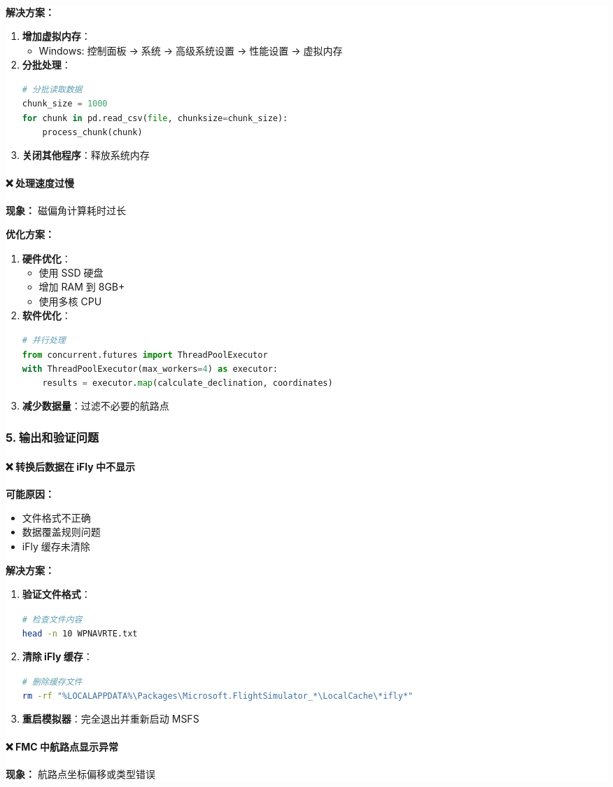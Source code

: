 **解决方案：**
1. **增加虚拟内存**：
   - Windows: 控制面板 → 系统 → 高级系统设置 → 性能设置 → 虚拟内存
2. **分批处理**：
   ```python
   # 分批读取数据
   chunk_size = 1000
   for chunk in pd.read_csv(file, chunksize=chunk_size):
       process_chunk(chunk)
   ```
3. **关闭其他程序**：释放系统内存

#### ❌ 处理速度过慢

**现象：** 磁偏角计算耗时过长

**优化方案：**
1. **硬件优化**：
   - 使用 SSD 硬盘
   - 增加 RAM 到 8GB+
   - 使用多核 CPU
2. **软件优化**：
   ```python
   # 并行处理
   from concurrent.futures import ThreadPoolExecutor
   with ThreadPoolExecutor(max_workers=4) as executor:
       results = executor.map(calculate_declination, coordinates)
   ```
3. **减少数据量**：过滤不必要的航路点

### 5. 输出和验证问题

#### ❌ 转换后数据在 iFly 中不显示

**可能原因：**
- 文件格式不正确
- 数据覆盖规则问题
- iFly 缓存未清除

**解决方案：**
1. **验证文件格式**：
   ```bash
   # 检查文件内容
   head -n 10 WPNAVRTE.txt
   ```
2. **清除 iFly 缓存**：
   ```bash
   # 删除缓存文件
   rm -rf "%LOCALAPPDATA%\Packages\Microsoft.FlightSimulator_*\LocalCache\*ifly*"
   ```
3. **重启模拟器**：完全退出并重新启动 MSFS

#### ❌ FMC 中航路点显示异常

**现象：** 航路点坐标偏移或类型错误
